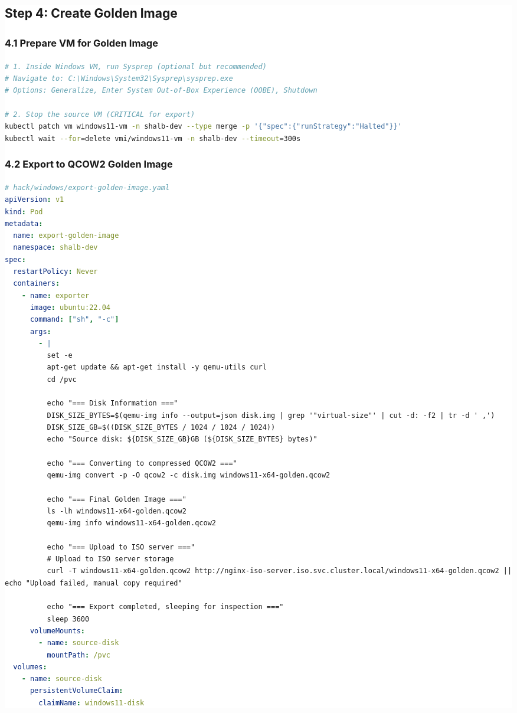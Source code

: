 ## Step 4: Create Golden Image

### 4.1 Prepare VM for Golden Image

```bash
# 1. Inside Windows VM, run Sysprep (optional but recommended)
# Navigate to: C:\Windows\System32\Sysprep\sysprep.exe
# Options: Generalize, Enter System Out-of-Box Experience (OOBE), Shutdown

# 2. Stop the source VM (CRITICAL for export)
kubectl patch vm windows11-vm -n shalb-dev --type merge -p '{"spec":{"runStrategy":"Halted"}}'
kubectl wait --for=delete vmi/windows11-vm -n shalb-dev --timeout=300s
```

### 4.2 Export to QCOW2 Golden Image

```yaml
# hack/windows/export-golden-image.yaml
apiVersion: v1
kind: Pod
metadata:
  name: export-golden-image
  namespace: shalb-dev
spec:
  restartPolicy: Never
  containers:
    - name: exporter
      image: ubuntu:22.04
      command: ["sh", "-c"]
      args:
        - |
          set -e
          apt-get update && apt-get install -y qemu-utils curl
          cd /pvc
          
          echo "=== Disk Information ==="
          DISK_SIZE_BYTES=$(qemu-img info --output=json disk.img | grep '"virtual-size"' | cut -d: -f2 | tr -d ' ,')
          DISK_SIZE_GB=$((DISK_SIZE_BYTES / 1024 / 1024 / 1024))
          echo "Source disk: ${DISK_SIZE_GB}GB (${DISK_SIZE_BYTES} bytes)"
          
          echo "=== Converting to compressed QCOW2 ==="
          qemu-img convert -p -O qcow2 -c disk.img windows11-x64-golden.qcow2
          
          echo "=== Final Golden Image ==="
          ls -lh windows11-x64-golden.qcow2
          qemu-img info windows11-x64-golden.qcow2
          
          echo "=== Upload to ISO server ==="
          # Upload to ISO server storage
          curl -T windows11-x64-golden.qcow2 http://nginx-iso-server.iso.svc.cluster.local/windows11-x64-golden.qcow2 || echo "Upload failed, manual copy required"
          
          echo "=== Export completed, sleeping for inspection ==="
          sleep 3600
      volumeMounts:
        - name: source-disk
          mountPath: /pvc
  volumes:
    - name: source-disk
      persistentVolumeClaim:
        claimName: windows11-disk
```
